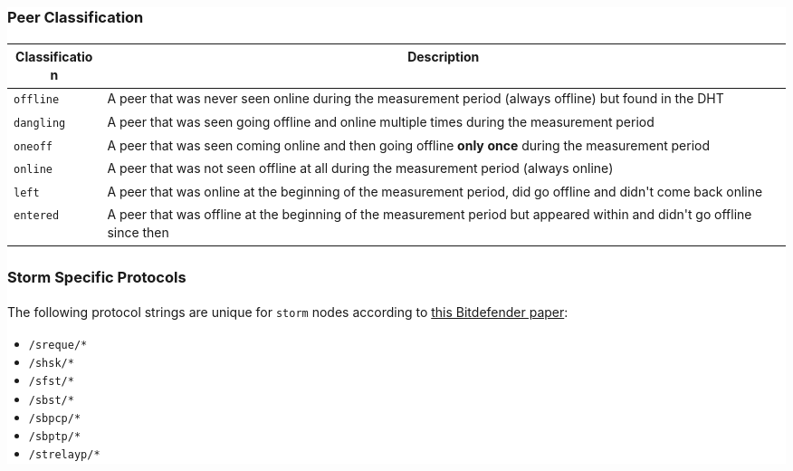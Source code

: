 ### Peer Classification

| Classification | Description |
| --- | --- |
| `offline` | A peer that was never seen online during the measurement period (always offline) but found in the DHT |
| `dangling` | A peer that was seen going offline and online multiple times during the measurement period |
| `oneoff` | A peer that was seen coming online and then going offline **only once** during the measurement period |
| `online` | A peer that was not seen offline at all during the measurement period (always online) |
| `left` | A peer that was online at the beginning of the measurement period, did go offline and didn't come back online |
| `entered` | A peer that was offline at the beginning of the measurement period but appeared within and didn't go offline since then |

### Storm Specific Protocols

The following protocol strings are unique for `storm` nodes according to [this Bitdefender paper](https://www.bitdefender.com/files/News/CaseStudies/study/376/Bitdefender-Whitepaper-IPStorm.pdf):

- `/sreque/*`
- `/shsk/*`
- `/sfst/*`
- `/sbst/*`
- `/sbpcp/*`
- `/sbptp/*`
- `/strelayp/*`